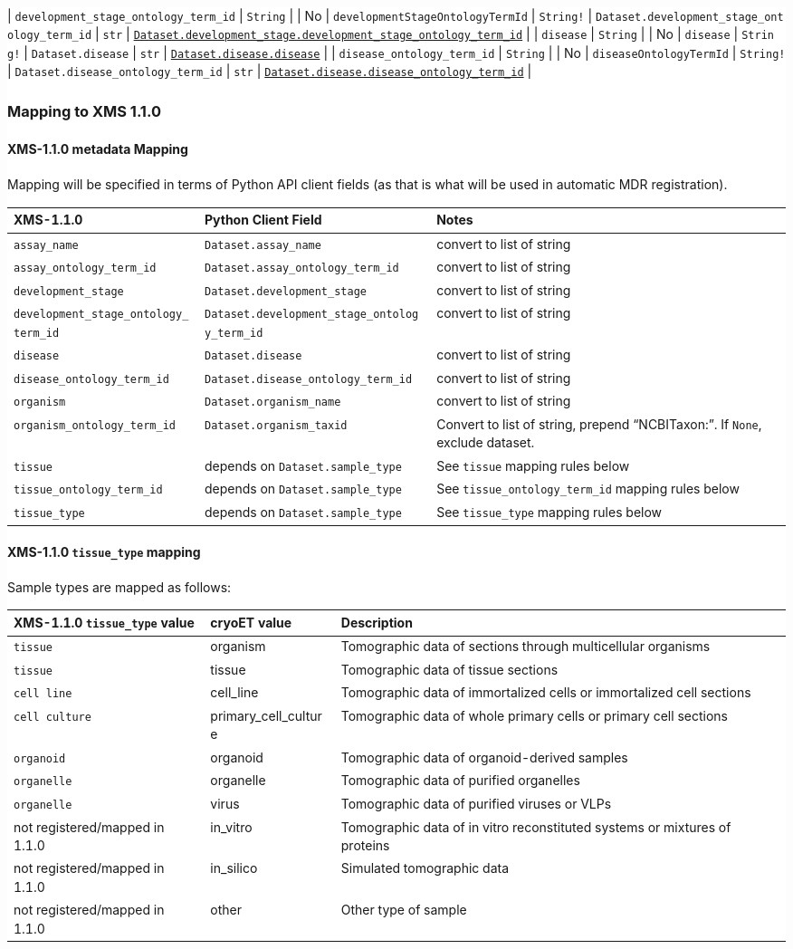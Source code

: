 | `development_stage_ontology_term_id` | `String`   |       | No        | `developmentStageOntologyTermId` | `String!`           | `Dataset.development_stage_ontology_term_id` | `str`              | [`Dataset.development_stage.development_stage_ontology_term_id`](#developmentstagedetails-metadata) |
| `disease`                            | `String`   |       | No        | `disease`                        | `String!`           | `Dataset.disease`                            | `str`              | [`Dataset.disease.disease`](#diseasedetails-metadata)                                               |
| `disease_ontology_term_id`           | `String`   |       | No        | `diseaseOntologyTermId`          | `String!`           | `Dataset.disease_ontology_term_id`           | `str`              | [`Dataset.disease.disease_ontology_term_id`](#diseasedetails-metadata)                              |


### Mapping to XMS 1.1.0

#### XMS-1.1.0 metadata Mapping

Mapping will be specified in terms of Python API client fields (as that is what will be used in automatic MDR registration).

| XMS-1.1.0                            | Python Client Field                          | Notes                                                                        |
|:-------------------------------------|:---------------------------------------------|:-----------------------------------------------------------------------------|
| `assay_name`                         | `Dataset.assay_name`                         | convert to list of string                                                    |
| `assay_ontology_term_id`             | `Dataset.assay_ontology_term_id`             | convert to list of string                                                    |
| `development_stage`                  | `Dataset.development_stage`                  | convert to list of string                                                    |
| `development_stage_ontology_term_id` | `Dataset.development_stage_ontology_term_id` | convert to list of string                                                    |
| `disease`                            | `Dataset.disease`                            | convert to list of string                                                    |
| `disease_ontology_term_id`           | `Dataset.disease_ontology_term_id`           | convert to list of string                                                    |
| `organism`                           | `Dataset.organism_name`                      | convert to list of string                                                    |
| `organism_ontology_term_id`          | `Dataset.organism_taxid`                     | Convert to list of string, prepend “NCBITaxon:”. If `None`, exclude dataset. |
| `tissue`                             | depends on `Dataset.sample_type`             | See `tissue` mapping rules below                                             |
| `tissue_ontology_term_id`            | depends on `Dataset.sample_type`             | See `tissue_ontology_term_id` mapping rules below                            |
| `tissue_type`                        | depends on `Dataset.sample_type`             | See `tissue_type` mapping rules below                                        |

#### XMS-1.1.0 `tissue_type` mapping

Sample types are mapped as follows:

| XMS-1.1.0 `tissue_type` value  | cryoET value         | Description                                                                |
|:-------------------------------|:---------------------|:---------------------------------------------------------------------------|
| `tissue`                       | organism             | Tomographic data of sections through multicellular organisms               |
| `tissue`                       | tissue               | Tomographic data of tissue sections                                        |
| `cell line`                    | cell_line            | Tomographic data of immortalized cells or immortalized cell sections       |
| `cell culture`                 | primary_cell_culture | Tomographic data of whole primary cells or primary cell sections           |
| `organoid`                     | organoid             | Tomographic data of organoid-derived samples                               |
| `organelle`                    | organelle            | Tomographic data of purified organelles                                    |
| `organelle`                    | virus                | Tomographic data of purified viruses or VLPs                               |
| not registered/mapped in 1.1.0 | in\_vitro            | Tomographic data of in vitro reconstituted systems or mixtures of proteins |
| not registered/mapped in 1.1.0 | in\_silico           | Simulated tomographic data                                                 |
| not registered/mapped in 1.1.0 | other                | Other type of sample                                                       |
